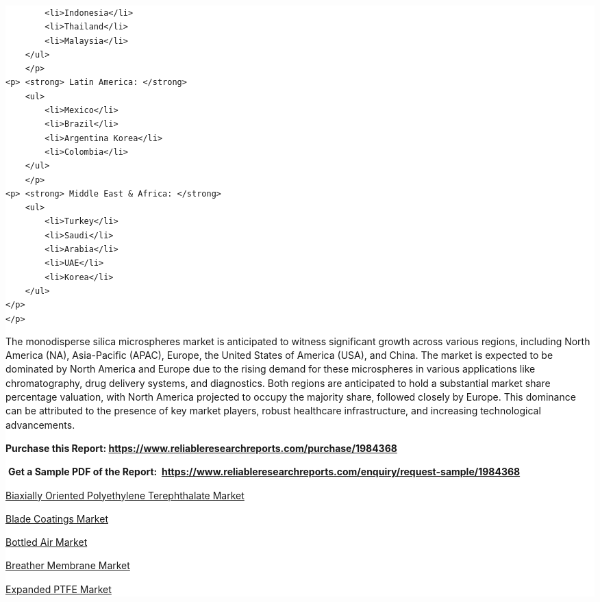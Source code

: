             <li>Indonesia</li>
            <li>Thailand</li>
            <li>Malaysia</li>
        </ul>
        </p> 
    <p> <strong> Latin America: </strong>
        <ul>
            <li>Mexico</li>
            <li>Brazil</li>
            <li>Argentina Korea</li>
            <li>Colombia</li>
        </ul>
        </p> 
    <p> <strong> Middle East & Africa: </strong>
        <ul>
            <li>Turkey</li>
            <li>Saudi</li>
            <li>Arabia</li>
            <li>UAE</li>
            <li>Korea</li>
        </ul>
    </p>
    </p>
<p><p>The monodisperse silica microspheres market is anticipated to witness significant growth across various regions, including North America (NA), Asia-Pacific (APAC), Europe, the United States of America (USA), and China. The market is expected to be dominated by North America and Europe due to the rising demand for these microspheres in various applications like chromatography, drug delivery systems, and diagnostics. Both regions are anticipated to hold a substantial market share percentage valuation, with North America projected to occupy the majority share, followed closely by Europe. This dominance can be attributed to the presence of key market players, robust healthcare infrastructure, and increasing technological advancements.</p></p>
<p><strong>Purchase this Report: <a href="https://www.reliableresearchreports.com/purchase/1984368">https://www.reliableresearchreports.com/purchase/1984368</a></strong></p>
<p>&nbsp;<strong>Get a Sample PDF of the Report:&nbsp;&nbsp;<a href="https://www.reliableresearchreports.com/enquiry/request-sample/1984368">https://www.reliableresearchreports.com/enquiry/request-sample/1984368</a></strong></p>
<p><strong></strong></p>
<p><p><a href="https://github.com/deliacustodio40/Market-Research-Report-List-1/blob/main/biaxially-oriented-polyethylene-terephthalate-market.md">Biaxially Oriented Polyethylene Terephthalate Market</a></p><p><a href="https://github.com/scarol104/Market-Research-Report-List-1/blob/main/blade-coatings-market.md">Blade Coatings Market</a></p><p><a href="https://github.com/dzharov81/Market-Research-Report-List-1/blob/main/bottled-air-market.md">Bottled Air Market</a></p><p><a href="https://github.com/gshchiplitsov/Market-Research-Report-List-1/blob/main/breather-membrane-market.md">Breather Membrane Market</a></p><p><a href="https://github.com/ambrozg/Market-Research-Report-List-1/blob/main/expanded-ptfe-market.md">Expanded PTFE Market</a></p></p>